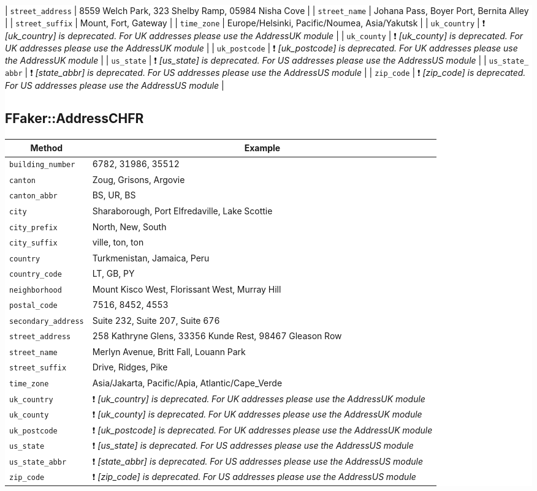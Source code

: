 | `street_address` | 8559 Welch Park, 323 Shelby Ramp, 05984 Nisha Cove |
| `street_name` | Johana Pass, Boyer Port, Bernita Alley |
| `street_suffix` | Mount, Fort, Gateway |
| `time_zone` | Europe/Helsinki, Pacific/Noumea, Asia/Yakutsk |
| `uk_country` | ❗ *[uk_country] is deprecated. For UK addresses please use the AddressUK module* |
| `uk_county` | ❗ *[uk_county] is deprecated. For UK addresses please use the AddressUK module* |
| `uk_postcode` | ❗ *[uk_postcode] is deprecated. For UK addresses please use the AddressUK module* |
| `us_state` | ❗ *[us_state] is deprecated. For US addresses please use the AddressUS module* |
| `us_state_abbr` | ❗ *[state_abbr] is deprecated. For US addresses please use the AddressUS module* |
| `zip_code` | ❗ *[zip_code] is deprecated. For US addresses please use the AddressUS module* |

## FFaker::AddressCHFR

| Method | Example |
| ------ | ------- |
| `building_number` | 6782, 31986, 35512 |
| `canton` | Zoug, Grisons, Argovie |
| `canton_abbr` | BS, UR, BS |
| `city` | Sharaborough, Port Elfredaville, Lake Scottie |
| `city_prefix` | North, New, South |
| `city_suffix` | ville, ton, ton |
| `country` | Turkmenistan, Jamaica, Peru |
| `country_code` | LT, GB, PY |
| `neighborhood` | Mount Kisco West, Florissant West, Murray Hill |
| `postal_code` | 7516, 8452, 4553 |
| `secondary_address` | Suite 232, Suite 207, Suite 676 |
| `street_address` | 258 Kathryne Glens, 33356 Kunde Rest, 98467 Gleason Row |
| `street_name` | Merlyn Avenue, Britt Fall, Louann Park |
| `street_suffix` | Drive, Ridges, Pike |
| `time_zone` | Asia/Jakarta, Pacific/Apia, Atlantic/Cape_Verde |
| `uk_country` | ❗ *[uk_country] is deprecated. For UK addresses please use the AddressUK module* |
| `uk_county` | ❗ *[uk_county] is deprecated. For UK addresses please use the AddressUK module* |
| `uk_postcode` | ❗ *[uk_postcode] is deprecated. For UK addresses please use the AddressUK module* |
| `us_state` | ❗ *[us_state] is deprecated. For US addresses please use the AddressUS module* |
| `us_state_abbr` | ❗ *[state_abbr] is deprecated. For US addresses please use the AddressUS module* |
| `zip_code` | ❗ *[zip_code] is deprecated. For US addresses please use the AddressUS module* |
